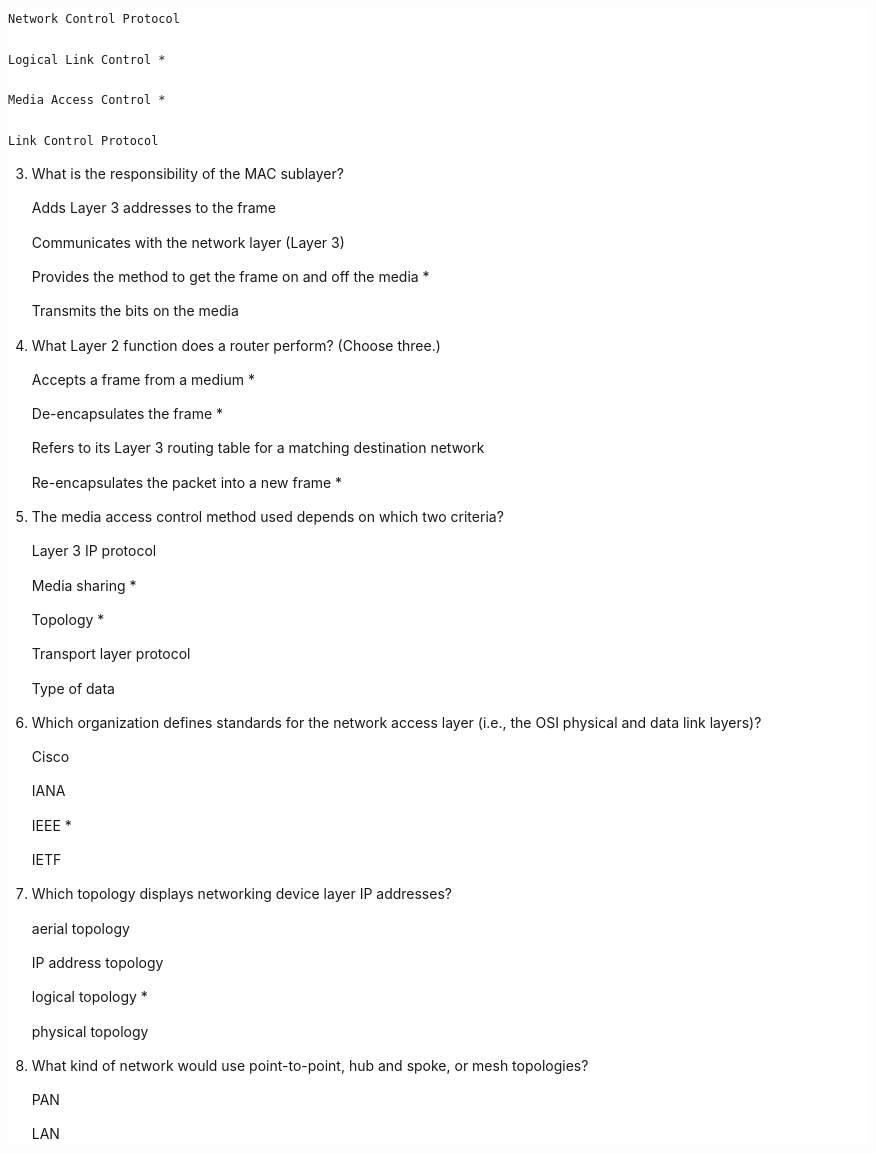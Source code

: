     Network Control Protocol
    
    Logical Link Control *
    
    Media Access Control *
    
    Link Control Protocol
    
3. What is the responsibility of the MAC sublayer?
    
    Adds Layer 3 addresses to the frame
    
    Communicates with the network layer (Layer 3)
    
    Provides the method to get the frame on and off the media *
    
    Transmits the bits on the media
    
4. What Layer 2 function does a router perform? (Choose three.)
    
    Accepts a frame from a medium *
    
    De-encapsulates the frame *
    
    Refers to its Layer 3 routing table for a matching destination network
    
    Re-encapsulates the packet into a new frame *
    
5. The media access control method used depends on which two criteria?
    
    Layer 3 IP protocol
    
    Media sharing *
    
    Topology *
    
    Transport layer protocol
    
    Type of data
    
6. Which organization defines standards for the network access layer (i.e., the OSI physical and data link layers)?
    
    Cisco
    
    IANA
    
    IEEE *
    
    IETF
1. Which topology displays networking device layer IP addresses?
    
    aerial topology
    
    IP address topology
    
    logical topology *
    
    physical topology
    
2. What kind of network would use point-to-point, hub and spoke, or mesh topologies?
    
    PAN
    
    LAN
    